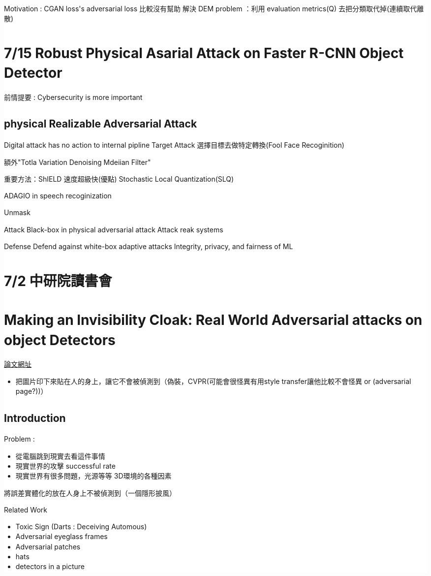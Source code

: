 Motivation : CGAN loss's adversarial loss 比較沒有幫助
解決 DEM problem ：利用 evaluation metrics(Q) 去把分類取代掉(連續取代離散)





# 7/15 Robust Physical Asarial Attack on Faster R-CNN Object Detector
前情提要 : Cybersecurity is more important
[](https://arxiv.org/pdf/1804.05810.pdf)
## physical Realizable Adversarial Attack
Digital attack has no action to internal pipline
Target Attack 選擇目標去做特定轉換(Fool Face Recoginition)

額外"Totla Variation Denoising
Mdeiian Filter"

重要方法：ShIELD 速度超級快(優點)
Stochastic Local Quantization(SLQ)

ADAGIO in speech recoginization

Unmask

Attack
Black-box in physical adversarial attack
Attack reak systems

Defense
Defend against white-box adaptive attacks
Integrity, privacy, and fairness of ML

# 7/2 中研院讀書會

#  Making an Invisibility Cloak: Real World Adversarial attacks on object Detectors
[論文網址](https://arxiv.org/pdf/1910.14667.pdf)
- 把圖片印下來貼在人的身上，讓它不會被偵測到（偽裝，CVPR(可能會很怪異有用style transfer讓他比較不會怪異 or (adversarial page?))）
## Introduction 
Problem : 
- 從電腦跳到現實去看這件事情
- 現實世界的攻擊 successful rate
- 現實世界有很多問題，光源等等 3D環境的各種因素

將誤差實體化的放在人身上不被偵測到（一個隱形披風）

Related Work
- Toxic Sign (Darts : Deceiving Automous)
- Adversarial eyeglass frames
- Adversarial patches
- hats
- detectors in a picture
